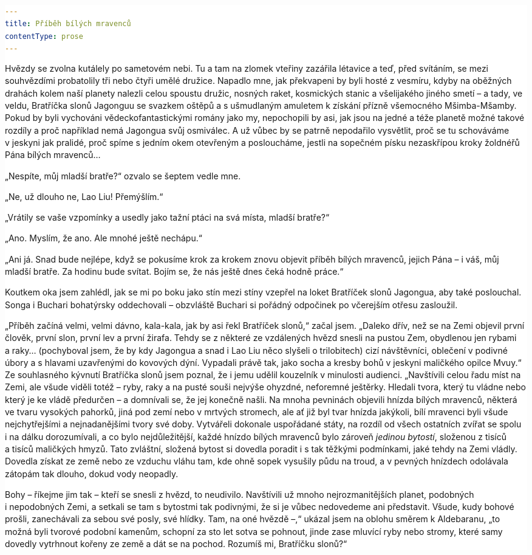 ```yaml
---
title: Příběh bílých mravenců
contentType: prose
---
```


<section>

Hvězdy se zvolna kutálely po sametovém nebi. Tu a tam na zlomek vteřiny zazářila létavice a teď, před svítáním, se mezi souhvězdími probatolily tři nebo čtyři umělé družice. Napadlo mne, jak překvapeni by byli hosté z vesmíru, kdyby na oběžných drahách kolem naší planety nalezli celou spoustu družic, nosných raket, kosmických stanic a všelijakého jiného smetí – a tady, ve veldu, Bratříčka slonů Jagonguu se svazkem oštěpů a s ušmudlaným amuletem k získání přízně všemocného Mšimba-Mšamby. Pokud by byli vychováni vědeckofantastickými romány jako my, nepochopili by asi, jak jsou na jedné a téže planetě možné takové rozdíly a proč například nemá Jagongua svůj osmiválec. A už vůbec by se patrně nepodařilo vysvětlit, proč se tu schováváme v jeskyni jak pralidé, proč spíme s jedním okem otevřeným a posloucháme, jestli na sopečném písku nezaskřípou kroky žoldnéřů Pána bílých mravenců…

„Nespíte, můj mladší bratře?“ ozvalo se šeptem vedle mne.

„Ne, už dlouho ne, Lao Liu! Přemýšlím.“

„Vrátily se vaše vzpomínky a usedly jako tažní ptáci na svá místa, mladší bratře?“

„Ano. Myslím, že ano. Ale mnohé ještě nechápu.“

„Ani já. Snad bude nejlépe, když se pokusíme krok za krokem znovu objevit příběh bílých mravenců, jejich Pána – i váš, můj mladší bratře. Za hodinu bude svítat. Bojím se, že nás ještě dnes čeká hodně práce.“

Koutkem oka jsem zahlédl, jak se mi po boku jako stín mezi stíny vzepřel na loket Bratříček slonů Jagongua, aby také poslouchal. Songa i Buchari bohatýrsky oddechovali – obzvláště Buchari si pořádný odpočinek po včerejším otřesu zasloužil.

„Příběh začíná velmi, velmi dávno, kala-kala, jak by asi řekl Bratříček slonů,“ začal jsem. „Daleko dřív, než se na Zemi objevil první člověk, první slon, první lev a první žirafa. Tehdy se z některé ze vzdálených hvězd snesli na pustou Zem, obydlenou jen rybami a raky… (pochyboval jsem, že by kdy Jagongua a snad i Lao Liu něco slyšeli o trilobitech) cizí návštěvníci, oblečení v podivné úbory a s hlavami uzavřenými do kovových dýní. Vypadali právě tak, jako socha a kresby bohů v jeskyni maličkého opilce Mvuy.“ Ze souhlasného kývnutí Bratříčka slonů jsem poznal, že i jemu udělil kouzelník v minulosti audienci. „Navštívili celou řadu míst na Zemi, ale všude viděli totéž – ryby, raky a na pusté souši nejvýše ohyzdné, neforemné ještěrky. Hledali tvora, který tu vládne nebo který je ke vládě předurčen – a domnívali se, že jej konečně našli. Na mnoha pevninách objevili hnízda bílých mravenců, některá ve tvaru vysokých pahorků, jiná pod zemí nebo v mrtvých stromech, ale ať již byl tvar hnízda jakýkoli, bílí mravenci byli všude nejchytřejšími a nejnadanějšími tvory své doby. Vytvářeli dokonale uspořádané státy, na rozdíl od všech ostatních zvířat se spolu i na dálku dorozumívali, a co bylo nejdůležitější, každé hnízdo bílých mravenců bylo zároveň _jedinou bytostí_, složenou z tisíců a tisíců maličkých hmyzů. Tato zvláštní, složená bytost si dovedla poradit i s tak těžkými podmínkami, jaké tehdy na Zemi vládly. Dovedla získat ze země nebo ze vzduchu vláhu tam, kde ohně sopek vysušily půdu na troud, a v pevných hnízdech odolávala zátopám tak dlouho, dokud vody neopadly.

Bohy – říkejme jim tak – kteří se snesli z hvězd, to neudivilo. Navštívili už mnoho nejrozmanitějších planet, podobných i nepodobných Zemi, a setkali se tam s bytostmi tak podivnými, že si je vůbec nedovedeme ani představit. Všude, kudy bohové prošli, zanechávali za sebou své posly, své hlídky. Tam, na oné hvězdě –,“ ukázal jsem na oblohu směrem k Aldebaranu, „to možná byli tvorové podobní kamenům, schopní za sto let sotva se pohnout, jinde zase mluvící ryby nebo stromy, které samy dovedly vytrhnout kořeny ze země a dát se na pochod. Rozumíš mi, Bratříčku slonů?“
